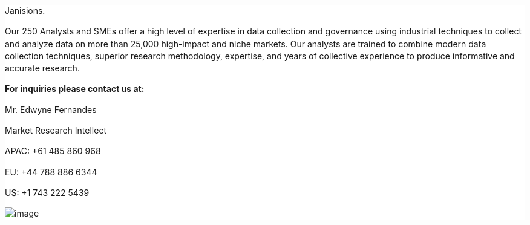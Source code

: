 Janisions.</p><p><span class="">Our 250 Analysts and SMEs offer a high level of expertise in data collection and governance using industrial techniques to collect and analyze data on more than 25,000 high-impact and niche markets. Our analysts are trained to combine modern data collection techniques, superior research methodology, expertise, and years of collective experience to produce informative and accurate research.</span></p><p><strong>For inquiries please contact us at:</strong></p><p>Mr. Edwyne Fernandes</p><p>Market Research Intellect</p><p>APAC: +61 485 860 968</p><p>EU: +44 788 886 6344</p><p>US: +1 743 222 5439</p>
![image](https://github.com/user-attachments/assets/e2e2446d-1268-4f03-bbca-023bc09306de)
